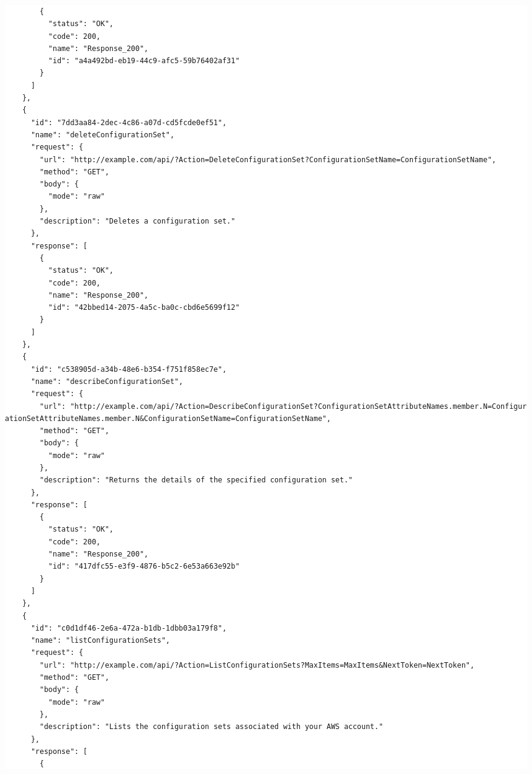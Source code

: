             {
              "status": "OK",
              "code": 200,
              "name": "Response_200",
              "id": "a4a492bd-eb19-44c9-afc5-59b76402af31"
            }
          ]
        },
        {
          "id": "7dd3aa84-2dec-4c86-a07d-cd5fcde0ef51",
          "name": "deleteConfigurationSet",
          "request": {
            "url": "http://example.com/api/?Action=DeleteConfigurationSet?ConfigurationSetName=ConfigurationSetName",
            "method": "GET",
            "body": {
              "mode": "raw"
            },
            "description": "Deletes a configuration set."
          },
          "response": [
            {
              "status": "OK",
              "code": 200,
              "name": "Response_200",
              "id": "42bbed14-2075-4a5c-ba0c-cbd6e5699f12"
            }
          ]
        },
        {
          "id": "c538905d-a34b-48e6-b354-f751f858ec7e",
          "name": "describeConfigurationSet",
          "request": {
            "url": "http://example.com/api/?Action=DescribeConfigurationSet?ConfigurationSetAttributeNames.member.N=ConfigurationSetAttributeNames.member.N&ConfigurationSetName=ConfigurationSetName",
            "method": "GET",
            "body": {
              "mode": "raw"
            },
            "description": "Returns the details of the specified configuration set."
          },
          "response": [
            {
              "status": "OK",
              "code": 200,
              "name": "Response_200",
              "id": "417dfc55-e3f9-4876-b5c2-6e53a663e92b"
            }
          ]
        },
        {
          "id": "c0d1df46-2e6a-472a-b1db-1dbb03a179f8",
          "name": "listConfigurationSets",
          "request": {
            "url": "http://example.com/api/?Action=ListConfigurationSets?MaxItems=MaxItems&NextToken=NextToken",
            "method": "GET",
            "body": {
              "mode": "raw"
            },
            "description": "Lists the configuration sets associated with your AWS account."
          },
          "response": [
            {